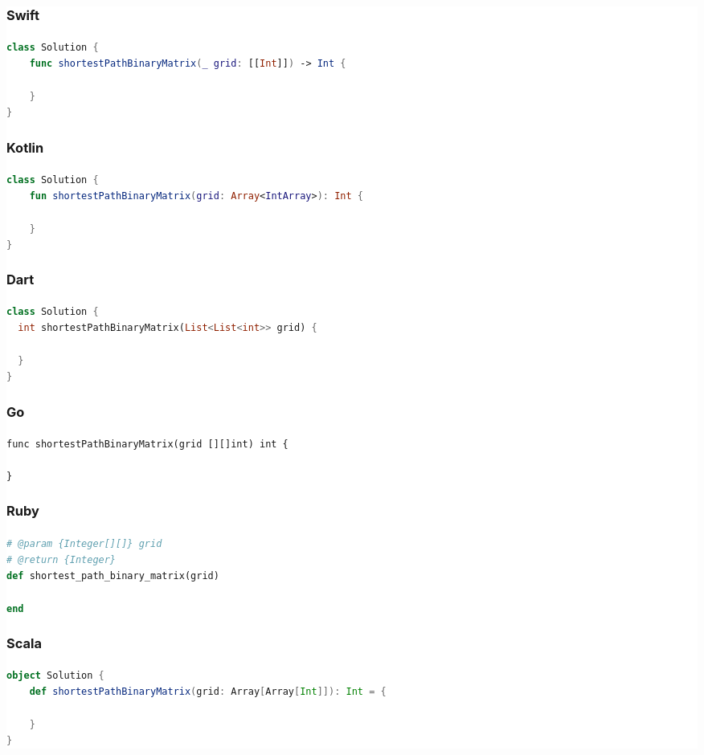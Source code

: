 ### Swift

```swift
class Solution {
    func shortestPathBinaryMatrix(_ grid: [[Int]]) -> Int {
        
    }
}
```

### Kotlin

```kotlin
class Solution {
    fun shortestPathBinaryMatrix(grid: Array<IntArray>): Int {
        
    }
}
```

### Dart

```dart
class Solution {
  int shortestPathBinaryMatrix(List<List<int>> grid) {
    
  }
}
```

### Go

```golang
func shortestPathBinaryMatrix(grid [][]int) int {
    
}
```

### Ruby

```ruby
# @param {Integer[][]} grid
# @return {Integer}
def shortest_path_binary_matrix(grid)
    
end
```

### Scala

```scala
object Solution {
    def shortestPathBinaryMatrix(grid: Array[Array[Int]]): Int = {
        
    }
}
```
